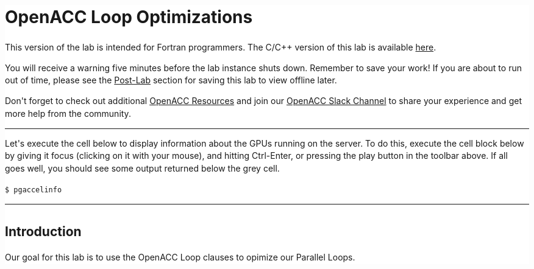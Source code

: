 # OpenACC Loop Optimizations

This version of the lab is intended for Fortran programmers. The C/C++ version of this lab is available [here](../C/README.md).

You will receive a warning five minutes before the lab instance shuts down. Remember to save your work! If you are about to run out of time, please see the [Post-Lab](#Post-Lab-Summary) section for saving this lab to view offline later.

Don't forget to check out additional [OpenACC Resources](https://www.openacc.org/resources) and join our [OpenACC Slack Channel](https://www.openacc.org/community#slack) to share your experience and get more help from the community.

---
Let's execute the cell below to display information about the GPUs running on the server. To do this, execute the cell block below by giving it focus (clicking on it with your mouse), and hitting Ctrl-Enter, or pressing the play button in the toolbar above.  If all goes well, you should see some output returned below the grey cell.


```bash
$ pgaccelinfo
```

---

## Introduction

Our goal for this lab is to use the OpenACC Loop clauses to opimize our Parallel Loops.
  
  
  